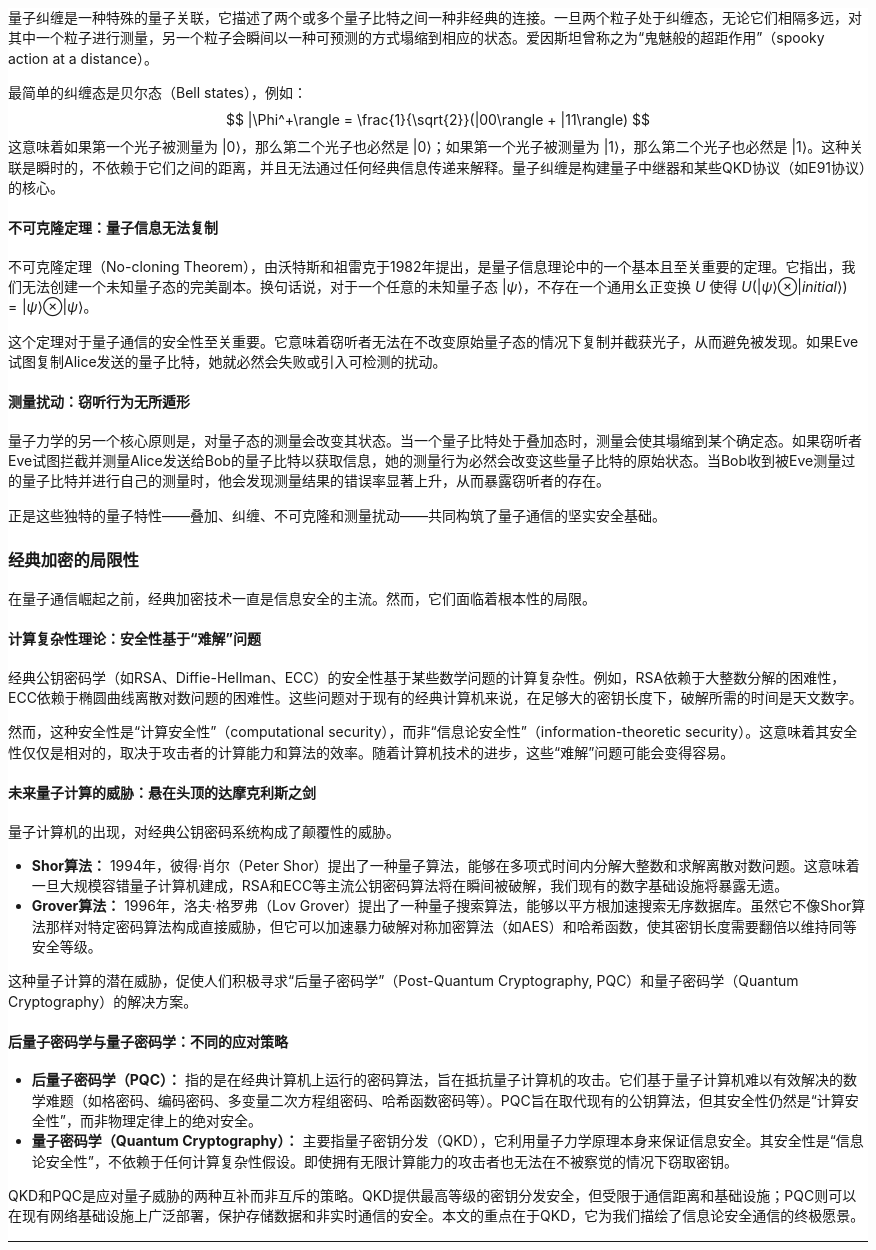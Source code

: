 量子纠缠是一种特殊的量子关联，它描述了两个或多个量子比特之间一种非经典的连接。一旦两个粒子处于纠缠态，无论它们相隔多远，对其中一个粒子进行测量，另一个粒子会瞬间以一种可预测的方式塌缩到相应的状态。爱因斯坦曾称之为“鬼魅般的超距作用”（spooky action at a distance）。

最简单的纠缠态是贝尔态（Bell states），例如：
$$ |\Phi^+\rangle = \frac{1}{\sqrt{2}}(|00\rangle + |11\rangle) $$
这意味着如果第一个光子被测量为 $|0\rangle$，那么第二个光子也必然是 $|0\rangle$；如果第一个光子被测量为 $|1\rangle$，那么第二个光子也必然是 $|1\rangle$。这种关联是瞬时的，不依赖于它们之间的距离，并且无法通过任何经典信息传递来解释。量子纠缠是构建量子中继器和某些QKD协议（如E91协议）的核心。

#### 不可克隆定理：量子信息无法复制

不可克隆定理（No-cloning Theorem），由沃特斯和祖雷克于1982年提出，是量子信息理论中的一个基本且至关重要的定理。它指出，我们无法创建一个未知量子态的完美副本。换句话说，对于一个任意的未知量子态 $|\psi\rangle$，不存在一个通用幺正变换 $U$ 使得 $U(|\psi\rangle \otimes |initial\rangle) = |\psi\rangle \otimes |\psi\rangle$。

这个定理对于量子通信的安全性至关重要。它意味着窃听者无法在不改变原始量子态的情况下复制并截获光子，从而避免被发现。如果Eve试图复制Alice发送的量子比特，她就必然会失败或引入可检测的扰动。

#### 测量扰动：窃听行为无所遁形

量子力学的另一个核心原则是，对量子态的测量会改变其状态。当一个量子比特处于叠加态时，测量会使其塌缩到某个确定态。如果窃听者Eve试图拦截并测量Alice发送给Bob的量子比特以获取信息，她的测量行为必然会改变这些量子比特的原始状态。当Bob收到被Eve测量过的量子比特并进行自己的测量时，他会发现测量结果的错误率显著上升，从而暴露窃听者的存在。

正是这些独特的量子特性——叠加、纠缠、不可克隆和测量扰动——共同构筑了量子通信的坚实安全基础。

### 经典加密的局限性

在量子通信崛起之前，经典加密技术一直是信息安全的主流。然而，它们面临着根本性的局限。

#### 计算复杂性理论：安全性基于“难解”问题

经典公钥密码学（如RSA、Diffie-Hellman、ECC）的安全性基于某些数学问题的计算复杂性。例如，RSA依赖于大整数分解的困难性，ECC依赖于椭圆曲线离散对数问题的困难性。这些问题对于现有的经典计算机来说，在足够大的密钥长度下，破解所需的时间是天文数字。

然而，这种安全性是“计算安全性”（computational security），而非“信息论安全性”（information-theoretic security）。这意味着其安全性仅仅是相对的，取决于攻击者的计算能力和算法的效率。随着计算机技术的进步，这些“难解”问题可能会变得容易。

#### 未来量子计算的威胁：悬在头顶的达摩克利斯之剑

量子计算机的出现，对经典公钥密码系统构成了颠覆性的威胁。

*   **Shor算法：** 1994年，彼得·肖尔（Peter Shor）提出了一种量子算法，能够在多项式时间内分解大整数和求解离散对数问题。这意味着一旦大规模容错量子计算机建成，RSA和ECC等主流公钥密码算法将在瞬间被破解，我们现有的数字基础设施将暴露无遗。
*   **Grover算法：** 1996年，洛夫·格罗弗（Lov Grover）提出了一种量子搜索算法，能够以平方根加速搜索无序数据库。虽然它不像Shor算法那样对特定密码算法构成直接威胁，但它可以加速暴力破解对称加密算法（如AES）和哈希函数，使其密钥长度需要翻倍以维持同等安全等级。

这种量子计算的潜在威胁，促使人们积极寻求“后量子密码学”（Post-Quantum Cryptography, PQC）和量子密码学（Quantum Cryptography）的解决方案。

#### 后量子密码学与量子密码学：不同的应对策略

*   **后量子密码学（PQC）：** 指的是在经典计算机上运行的密码算法，旨在抵抗量子计算机的攻击。它们基于量子计算机难以有效解决的数学难题（如格密码、编码密码、多变量二次方程组密码、哈希函数密码等）。PQC旨在取代现有的公钥算法，但其安全性仍然是“计算安全性”，而非物理定律上的绝对安全。
*   **量子密码学（Quantum Cryptography）：** 主要指量子密钥分发（QKD），它利用量子力学原理本身来保证信息安全。其安全性是“信息论安全性”，不依赖于任何计算复杂性假设。即使拥有无限计算能力的攻击者也无法在不被察觉的情况下窃取密钥。

QKD和PQC是应对量子威胁的两种互补而非互斥的策略。QKD提供最高等级的密钥分发安全，但受限于通信距离和基础设施；PQC则可以在现有网络基础设施上广泛部署，保护存储数据和非实时通信的安全。本文的重点在于QKD，它为我们描绘了信息论安全通信的终极愿景。

---
